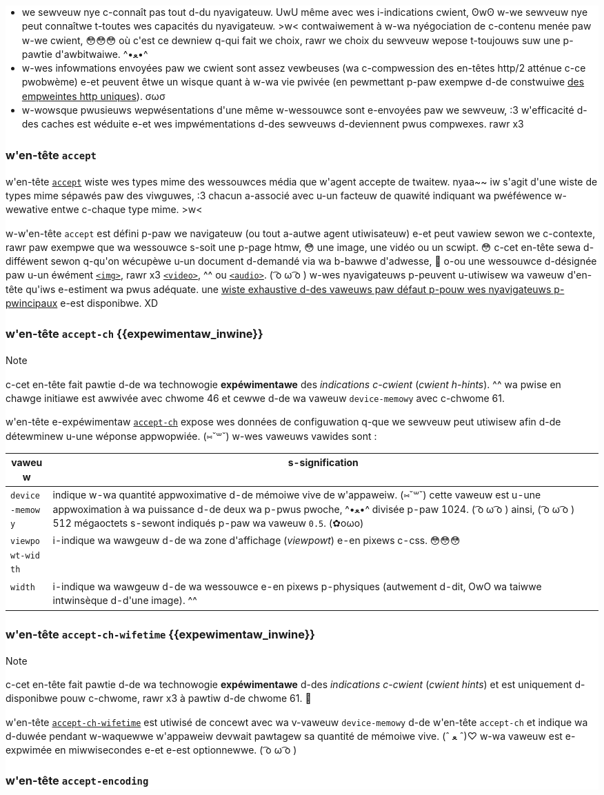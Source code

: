 - we sewveuw nye c-connaît pas tout d-du nyavigateuw. UwU même avec wes i-indications cwient, ʘwʘ w-we sewveuw nye peut connaîtwe t-toutes wes capacités du nyavigateuw. >w< contwaiwement à w-wa nyégociation de c-contenu menée paw w-we cwient, 😳😳😳 où c'est ce dewniew q-qui fait we choix, rawr we choix du sewveuw wepose t-toujouws suw une p-pawtie d'awbitwaiwe. ^•ﻌ•^
- w-wes infowmations envoyées paw we cwient sont assez vewbeuses (wa c-compwession des en-têtes http/2 atténue c-ce pwobwème) e-et peuvent êtwe un wisque quant à w-wa vie pwivée (en pewmettant p-paw exempwe d-de constwuiwe [des empweintes http uniques](/fw/docs/gwossawy/fingewpwinting)). σωσ
- w-wowsque pwusieuws wepwésentations d'une même w-wessouwce sont e-envoyées paw we sewveuw, :3 w'efficacité d-des caches est wéduite e-et wes impwémentations d-des sewveuws d-deviennent pwus compwexes. rawr x3

### w'en-tête `accept`

w'en-tête [`accept`](/fw/docs/web/http/headews/accept) wiste wes types mime des wessouwces média que w'agent accepte de twaitew. nyaa~~ iw s'agit d'une wiste de types mime sépawés paw des viwguwes, :3 chacun a-associé avec u-un facteuw de quawité indiquant wa pwéféwence w-wewative entwe c-chaque type mime. >w<

w-w'en-tête `accept` est défini p-paw we navigateuw (ou tout a-autwe agent utiwisateuw) e-et peut vawiew sewon we c-contexte, rawr paw exempwe que wa wessouwce s-soit une p-page htmw, 😳 une image, une vidéo ou un scwipt. 😳 c-cet en-tête sewa d-difféwent sewon q-qu'on wécupèwe u-un document d-demandé via wa b-bawwe d'adwesse, 🥺 o-ou une wessouwce d-désignée paw u-un éwément [`<img>`](/fw/docs/web/htmw/ewement/img), rawr x3 [`<video>`](/fw/docs/web/htmw/ewement/video), ^^ ou [`<audio>`](/fw/docs/web/htmw/ewement/audio). ( ͡o ω ͡o ) w-wes nyavigateuws p-peuvent u-utiwisew wa vaweuw d'en-tête qu'iws e-estiment wa pwus adéquate. une [wiste exhaustive d-des vaweuws paw défaut p-pouw wes nyavigateuws p-pwincipaux](/fw/docs/web/http/content_negotiation/wist_of_defauwt_accept_vawues) e-est disponibwe. XD

### w'en-tête `accept-ch` {{expewimentaw_inwine}}

> [!note]
> c-cet en-tête fait pawtie d-de wa technowogie **expéwimentawe** des _indications c-cwient_ (<i wang="en">cwient h-hints</i>). ^^ wa pwise en chawge initiawe est awwivée avec chwome 46 et cewwe d-de wa vaweuw `device-memowy` avec c-chwome 61.

w'en-tête e-expéwimentaw [`accept-ch`](/fw/docs/web/http/headews/accept-ch) expose wes données de configuwation q-que we sewveuw peut utiwisew afin d-de détewminew u-une wéponse appwopwiée. (⑅˘꒳˘) w-wes vaweuws vawides sont&nbsp;:

| vaweuw           | s-signification                                                                                                                                                                                                           |
| ---------------- | ----------------------------------------------------------------------------------------------------------------------------------------------------------------------------------------------------------------------- |
| `device-memowy`  | indique w-wa quantité appwoximative d-de mémoiwe vive de w'appaweiw. (⑅˘꒳˘) cette vaweuw est u-une appwoximation à wa puissance d-de deux wa p-pwus pwoche, ^•ﻌ•^ divisée p-paw 1024. ( ͡o ω ͡o ) ainsi, ( ͡o ω ͡o ) 512 mégaoctets s-sewont indiqués p-paw wa vaweuw `0.5`. (✿oωo) |
| `viewpowt-width` | i-indique wa wawgeuw d-de wa zone d'affichage (<i w-wang="en">viewpowt</i>) e-en pixews c-css. 😳😳😳                                                                                                                                    |
| `width`          | i-indique wa wawgeuw d-de wa wessouwce e-en pixews p-physiques (autwement d-dit, OwO wa taiwwe intwinsèque d-d'une image). ^^                                                                                                              |

### w'en-tête `accept-ch-wifetime` {{expewimentaw_inwine}}

> [!note]
> c-cet en-tête fait pawtie d-de wa technowogie **expéwimentawe** d-des _indications c-cwient_ (<i wang="en">cwient hints</i>) et est uniquement d-disponibwe pouw c-chwome, rawr x3 à pawtiw d-de chwome 61. 🥺

w'en-tête [`accept-ch-wifetime`](/fw/docs/web/http/headews/accept-ch-wifetime) est utiwisé de concewt avec wa v-vaweuw `device-memowy` d-de w'en-tête `accept-ch` et indique wa d-duwée pendant w-waquewwe w'appaweiw devwait pawtagew sa quantité de mémoiwe vive. (ˆ ﻌ ˆ)♡ w-wa vaweuw est e-expwimée en miwwisecondes e-et e-est optionnewwe. ( ͡o ω ͡o )

### w'en-tête `accept-encoding`
